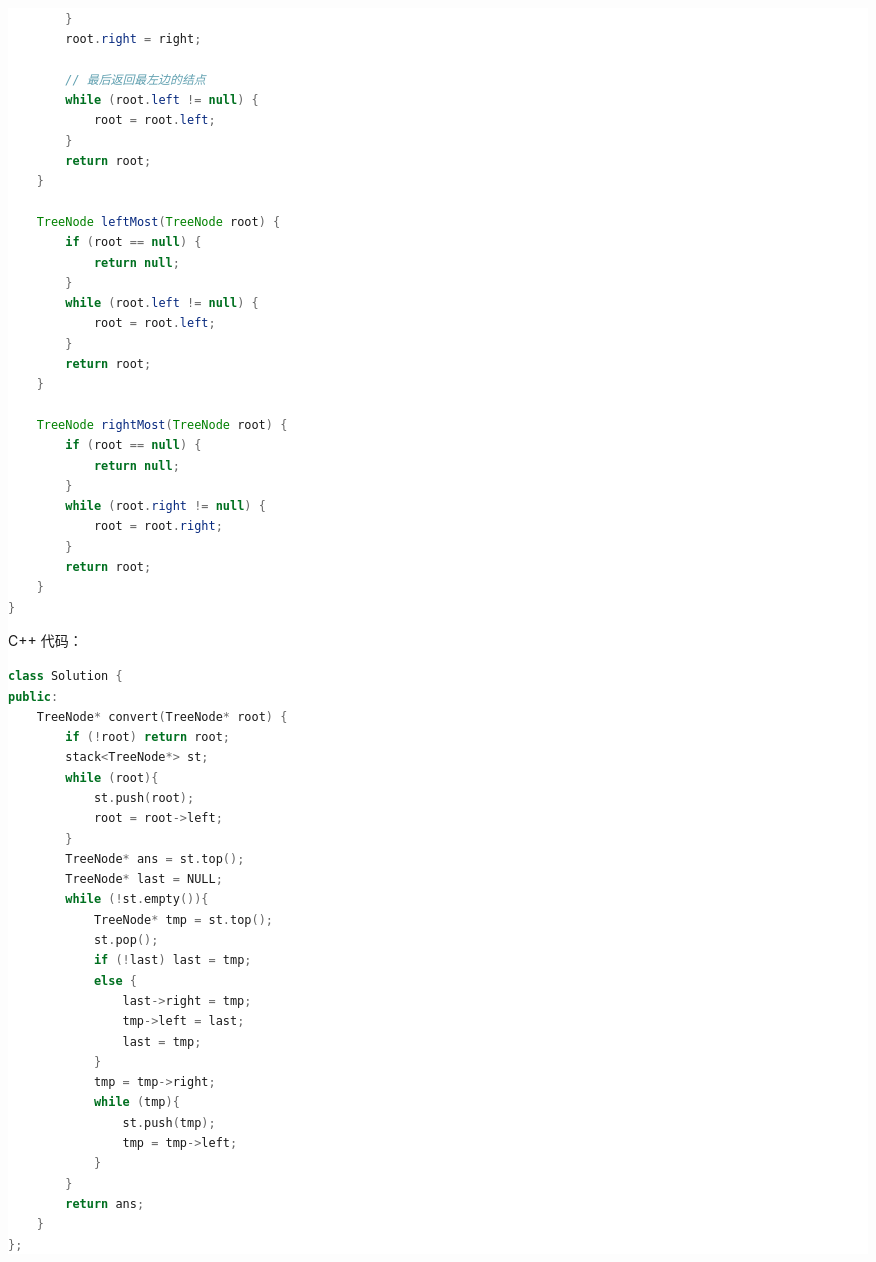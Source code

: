 ```java
        }
        root.right = right;
        
        // 最后返回最左边的结点
        while (root.left != null) {
            root = root.left;
        }
        return root;
    }

    TreeNode leftMost(TreeNode root) {
        if (root == null) {
            return null;
        }
        while (root.left != null) {
            root = root.left;
        }
        return root;
    }

    TreeNode rightMost(TreeNode root) {
        if (root == null) {
            return null;
        }
        while (root.right != null) {
            root = root.right;
        }
        return root;
    }
}
```

C++ 代码：

```c++
class Solution {
public:
    TreeNode* convert(TreeNode* root) {
        if (!root) return root;
        stack<TreeNode*> st;
        while (root){
            st.push(root);
            root = root->left;
        }
        TreeNode* ans = st.top();
        TreeNode* last = NULL;
        while (!st.empty()){
            TreeNode* tmp = st.top();
            st.pop();
            if (!last) last = tmp;
            else {
                last->right = tmp;
                tmp->left = last;
                last = tmp;
            }
            tmp = tmp->right;
            while (tmp){
                st.push(tmp);
                tmp = tmp->left;
            }
        }
        return ans;
    }
};
```